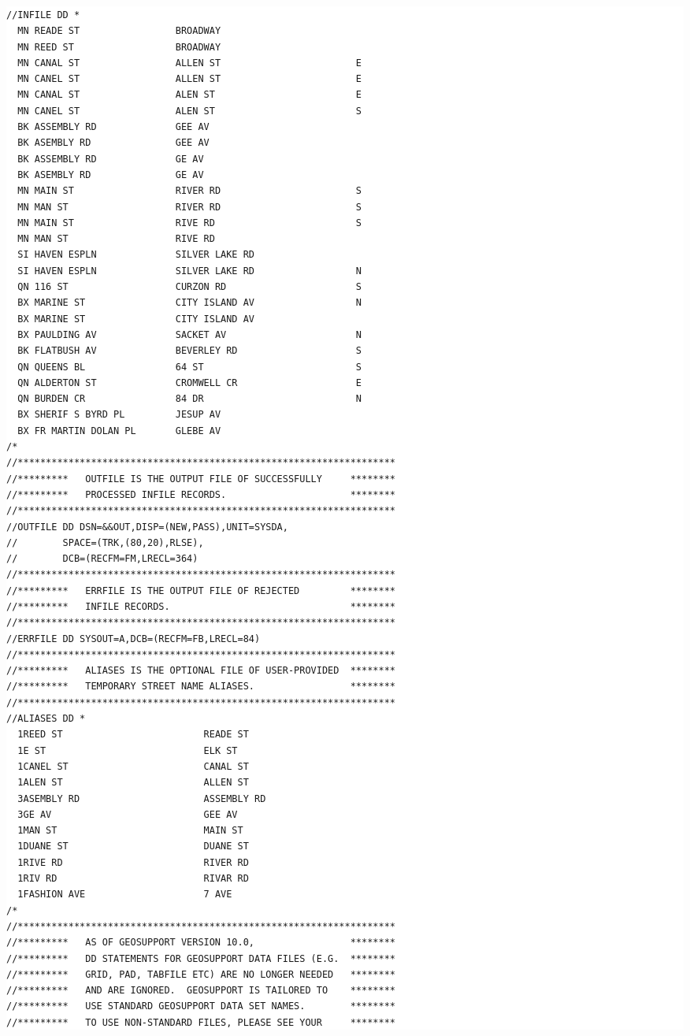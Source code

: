     //INFILE DD *
      MN READE ST                 BROADWAY
      MN REED ST                  BROADWAY
      MN CANAL ST                 ALLEN ST                        E
      MN CANEL ST                 ALLEN ST                        E
      MN CANAL ST                 ALEN ST                         E
      MN CANEL ST                 ALEN ST                         S
      BK ASSEMBLY RD              GEE AV
      BK ASEMBLY RD               GEE AV
      BK ASSEMBLY RD              GE AV
      BK ASEMBLY RD               GE AV
      MN MAIN ST                  RIVER RD                        S
      MN MAN ST                   RIVER RD                        S
      MN MAIN ST                  RIVE RD                         S
      MN MAN ST                   RIVE RD
      SI HAVEN ESPLN              SILVER LAKE RD
      SI HAVEN ESPLN              SILVER LAKE RD                  N
      QN 116 ST                   CURZON RD                       S
      BX MARINE ST                CITY ISLAND AV                  N
      BX MARINE ST                CITY ISLAND AV
      BX PAULDING AV              SACKET AV                       N
      BK FLATBUSH AV              BEVERLEY RD                     S
      QN QUEENS BL                64 ST                           S
      QN ALDERTON ST              CROMWELL CR                     E
      QN BURDEN CR                84 DR                           N
      BX SHERIF S BYRD PL         JESUP AV
      BX FR MARTIN DOLAN PL       GLEBE AV
    /*
    //*******************************************************************
    //*********   OUTFILE IS THE OUTPUT FILE OF SUCCESSFULLY     ********
    //*********   PROCESSED INFILE RECORDS.                      ********
    //*******************************************************************
    //OUTFILE DD DSN=&&OUT,DISP=(NEW,PASS),UNIT=SYSDA,
    //        SPACE=(TRK,(80,20),RLSE),
    //        DCB=(RECFM=FM,LRECL=364)
    //*******************************************************************
    //*********   ERRFILE IS THE OUTPUT FILE OF REJECTED         ********
    //*********   INFILE RECORDS.                                ********
    //*******************************************************************
    //ERRFILE DD SYSOUT=A,DCB=(RECFM=FB,LRECL=84)
    //*******************************************************************
    //*********   ALIASES IS THE OPTIONAL FILE OF USER-PROVIDED  ********
    //*********   TEMPORARY STREET NAME ALIASES.                 ********
    //*******************************************************************
    //ALIASES DD *
      1REED ST                         READE ST
      1E ST                            ELK ST
      1CANEL ST                        CANAL ST
      1ALEN ST                         ALLEN ST
      3ASEMBLY RD                      ASSEMBLY RD
      3GE AV                           GEE AV
      1MAN ST                          MAIN ST
      1DUANE ST                        DUANE ST
      1RIVE RD                         RIVER RD
      1RIV RD                          RIVAR RD
      1FASHION AVE                     7 AVE
    /*
    //*******************************************************************
    //*********   AS OF GEOSUPPORT VERSION 10.0,                 ********
    //*********   DD STATEMENTS FOR GEOSUPPORT DATA FILES (E.G.  ********
    //*********   GRID, PAD, TABFILE ETC) ARE NO LONGER NEEDED   ********
    //*********   AND ARE IGNORED.  GEOSUPPORT IS TAILORED TO    ********
    //*********   USE STANDARD GEOSUPPORT DATA SET NAMES.        ********
    //*********   TO USE NON-STANDARD FILES, PLEASE SEE YOUR     ********